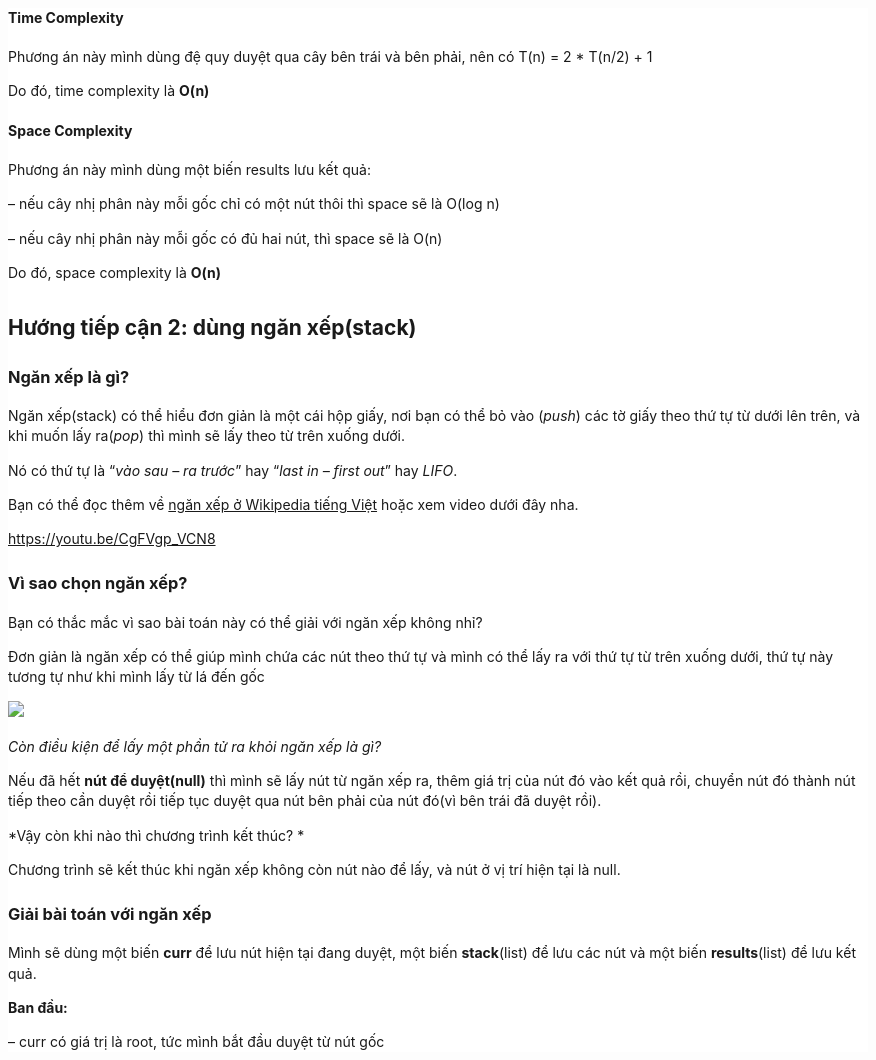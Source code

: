 #### Time Complexity

Phương án này mình dùng đệ quy duyệt qua cây bên trái và bên phải, nên có T(n) = 2 * T(n/2) + 1

Do đó, time complexity là **O(n)**

#### Space Complexity

Phương án này mình dùng một biến results lưu kết quả:

– nếu cây nhị phân này mỗi gốc chỉ có một nút thôi thì space sẽ là O(log n)

– nếu cây nhị phân này mỗi gốc có đủ hai nút, thì space sẽ là O(n)

Do đó, space complexity là **O(n)**

## Hướng tiếp cận 2: dùng ngăn xếp(stack)

### Ngăn xếp là gì?

Ngăn xếp(stack) có thể hiểu đơn giản là một cái hộp giấy, nơi bạn có thể bỏ vào (*push*) các tờ giấy theo thứ tự từ dưới lên trên, và khi muốn lấy ra(*pop*) thì mình sẽ lấy theo từ trên xuống dưới. 

Nó có thứ tự là “*vào sau – ra trước*” hay “*last in – first out*” hay *LIFO*.

Bạn có thể đọc thêm về [ngăn xếp ở Wikipedia tiếng Việt](https://vi.wikipedia.org/wiki/Ng%C4%83n_x%E1%BA%BFp) hoặc xem video dưới đây nha.

https://youtu.be/CgFVgp_VCN8

### Vì sao chọn ngăn xếp?

Bạn có thắc mắc vì sao bài toán này có thể giải với ngăn xếp không nhỉ?

Đơn giản là ngăn xếp có thể giúp mình chứa các nút theo thứ tự và mình có thể lấy ra với thứ tự từ trên xuống dưới, thứ tự này tương tự như khi mình lấy từ lá đến gốc 

![](assets/images/2021/08/2021-08-25-leetcode-94-binary-tree-inorder-traversal-5.webp)

*Còn điều kiện để lấy một phần tử ra khỏi ngăn xếp là gì?*

Nếu đã hết **nút để duyệt(null)** thì mình sẽ lấy nút từ ngăn xếp ra, thêm giá trị của nút đó vào kết quả rồi, chuyển nút đó thành nút tiếp theo cần duyệt rồi tiếp tục duyệt qua nút bên phải của nút đó(vì bên trái đã duyệt rồi). 

*Vậy còn khi nào thì chương trình kết thúc? *

Chương trình sẽ kết thúc khi ngăn xếp không còn nút nào để lấy, và nút ở vị trí hiện tại là null.

### Giải bài toán với ngăn xếp

Mình sẽ dùng một biến **curr** để lưu nút hiện tại đang duyệt, một biến **stack**(list) để lưu các nút và một biến **results**(list) để lưu kết quả.

**Ban đầu:**

– curr có giá trị là root, tức mình bắt đầu duyệt từ nút gốc
